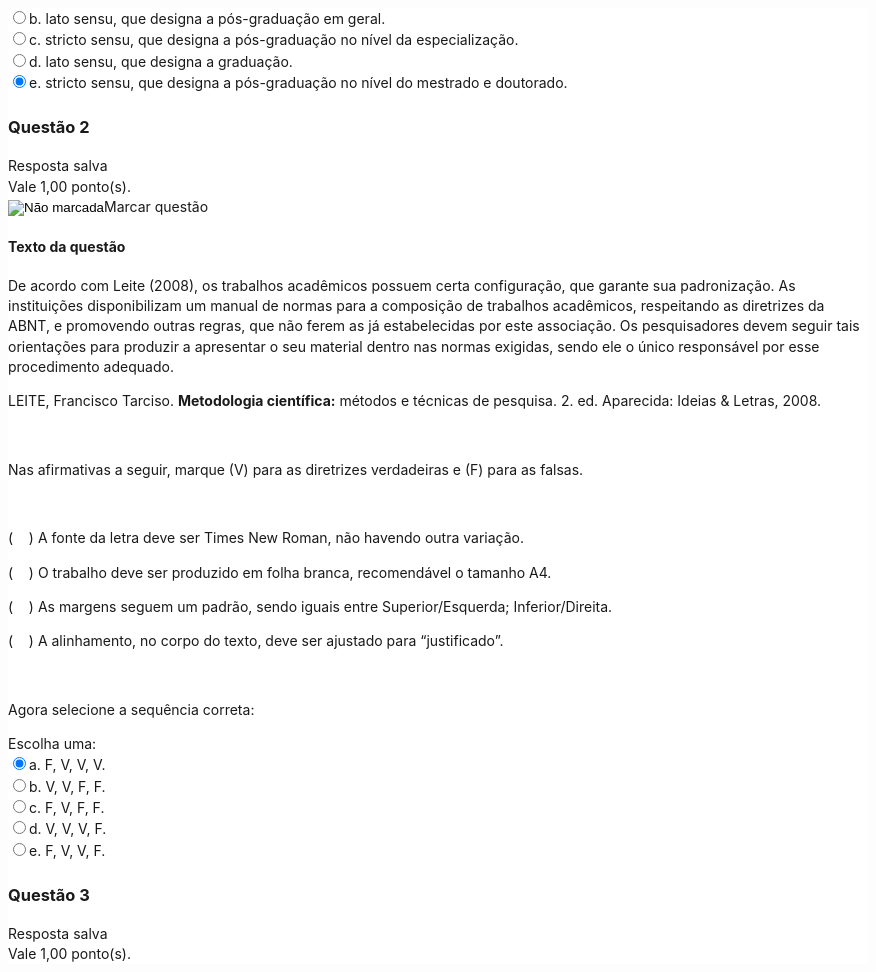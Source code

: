 <div class="r1"><input type="radio" name="q950413:3_answer" value="1" id="q950413:3_answer1"><label for="q950413:3_answer1">b. lato sensu, que designa a pós-graduação em geral.</label> </div>
<div class="r0"><input type="radio" name="q950413:3_answer" value="2" id="q950413:3_answer2"><label for="q950413:3_answer2">c. stricto sensu, que designa a pós-graduação no nível da especialização.</label> </div>
<div class="r1"><input type="radio" name="q950413:3_answer" value="3" id="q950413:3_answer3"><label for="q950413:3_answer3">d. lato sensu, que designa a graduação.</label> </div>
<div class="r0"><input type="radio" name="q950413:3_answer" value="4" id="q950413:3_answer4" checked="checked"><label for="q950413:3_answer4">e. stricto sensu, que designa a pós-graduação no nível do mestrado e doutorado.</label> </div>
</div></div></div></div></div><div id="q10" class="que multichoice deferredfeedback answersaved"><div class="info"><h3 class="no">Questão <span class="qno">2</span></h3><div class="state">Resposta salva</div><div class="grade">Vale 1,00 ponto(s).</div><div class="questionflag editable" aria-atomic="true" aria-relevant="text" aria-live="assertive" id="yui_3_13_0_2_1522975171998_23"><input type="hidden" name="q950413:10_:flagged" value="0"><input type="hidden" value="qaid=6026610&amp;qubaid=950413&amp;qid=439527&amp;slot=10&amp;checksum=dcd58d0f0df9ea9ba791c59daddeef39&amp;sesskey=GinOhLCum5&amp;newstate=" class="questionflagpostdata">
<input type="hidden" class="questionflagvalue" id="q950413:10_:flaggedcheckbox" name="q950413:10_:flagged" value="0"><input type="image" class="questionflagimage" src="http://ava.unicarioca.edu.br/graduacao/theme/image.php/unicarioca_graduacao/core/1491435599/i/unflagged" title="Marcar questão para referência futura" alt="Não marcada"><span class="questionflagtext" title="Marcar questão para referência futura">Marcar questão</span></div></div><div class="content"><div class="formulation"><h4 class="accesshide">Texto da questão</h4><input type="hidden" name="q950413:10_:sequencecheck" value="2"><div class="qtext"><p>De acordo com Leite (2008), os trabalhos acadêmicos possuem certa configuração, que garante sua padronização. As instituições disponibilizam um manual de normas para a composição de trabalhos acadêmicos, respeitando as diretrizes da ABNT, e promovendo outras regras, que não ferem as já estabelecidas por este associação. Os pesquisadores devem seguir tais orientações para produzir a apresentar o seu material dentro nas normas exigidas, sendo ele o único responsável por esse procedimento adequado.</p>
<p>LEITE, Francisco Tarciso. <strong>Metodologia científica:</strong> métodos e técnicas de pesquisa. 2. ed. Aparecida: Ideias &amp; Letras, 2008.</p>
<p>&nbsp;</p>
<p>Nas afirmativas a seguir, marque (V) para as diretrizes verdadeiras e (F) para as falsas.</p>
<p>&nbsp;</p>
<p>(&nbsp; &nbsp; ) A fonte da letra deve ser Times New Roman, não havendo outra variação.</p>
<p>(&nbsp; &nbsp; ) O trabalho deve ser produzido em folha branca, recomendável o tamanho A4.</p>
<p>(&nbsp; &nbsp; ) As margens seguem um padrão, sendo iguais entre Superior/Esquerda; Inferior/Direita.</p>
<p>(&nbsp; &nbsp; ) A alinhamento, no corpo do texto, deve ser ajustado para “justificado”.</p>
<p>&nbsp;</p>
<p>Agora selecione a sequência correta:</p></div><div class="ablock"><div class="prompt">Escolha uma:</div><div class="answer"><div class="r0"><input type="radio" name="q950413:10_answer" value="0" id="q950413:10_answer0" checked="checked"><label for="q950413:10_answer0">a. F, V, V, V.</label> </div>
<div class="r1"><input type="radio" name="q950413:10_answer" value="1" id="q950413:10_answer1"><label for="q950413:10_answer1">b. V, V, F, F.</label> </div>
<div class="r0"><input type="radio" name="q950413:10_answer" value="2" id="q950413:10_answer2"><label for="q950413:10_answer2">c. F, V, F, F.</label> </div>
<div class="r1"><input type="radio" name="q950413:10_answer" value="3" id="q950413:10_answer3"><label for="q950413:10_answer3">d. V, V, V, F.</label> </div>
<div class="r0"><input type="radio" name="q950413:10_answer" value="4" id="q950413:10_answer4"><label for="q950413:10_answer4">e. F, V, V, F.</label> </div>
</div></div></div></div></div><div id="q9" class="que multichoice deferredfeedback answersaved"><div class="info"><h3 class="no">Questão <span class="qno">3</span></h3><div class="state">Resposta salva</div><div class="grade">Vale 1,00 ponto(s).</div><div class="questionflag editable" aria-atomic="true" aria-relevant="text" aria-live="assertive" id="yui_3_13_0_2_1522975171998_32"><input type="hidden" name="q950413:9_:flagged" value="0"><input type="hidden" value="qaid=6026609&amp;qubaid=950413&amp;qid=439522&amp;slot=9&amp;checksum=a6527c6e2b4e112e4d82acefe8da3205&amp;sesskey=GinOhLCum5&amp;newstate=" class="questionflagpostdata">